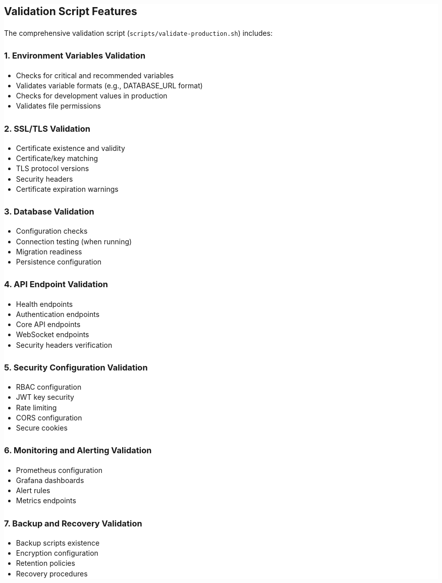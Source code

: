 ## Validation Script Features

The comprehensive validation script (`scripts/validate-production.sh`) includes:

### 1. **Environment Variables Validation**

- Checks for critical and recommended variables
- Validates variable formats (e.g., DATABASE_URL format)
- Checks for development values in production
- Validates file permissions

### 2. **SSL/TLS Validation**

- Certificate existence and validity
- Certificate/key matching
- TLS protocol versions
- Security headers
- Certificate expiration warnings

### 3. **Database Validation**

- Configuration checks
- Connection testing (when running)
- Migration readiness
- Persistence configuration

### 4. **API Endpoint Validation**

- Health endpoints
- Authentication endpoints
- Core API endpoints
- WebSocket endpoints
- Security headers verification

### 5. **Security Configuration Validation**

- RBAC configuration
- JWT key security
- Rate limiting
- CORS configuration
- Secure cookies

### 6. **Monitoring and Alerting Validation**

- Prometheus configuration
- Grafana dashboards
- Alert rules
- Metrics endpoints

### 7. **Backup and Recovery Validation**

- Backup scripts existence
- Encryption configuration
- Retention policies
- Recovery procedures
